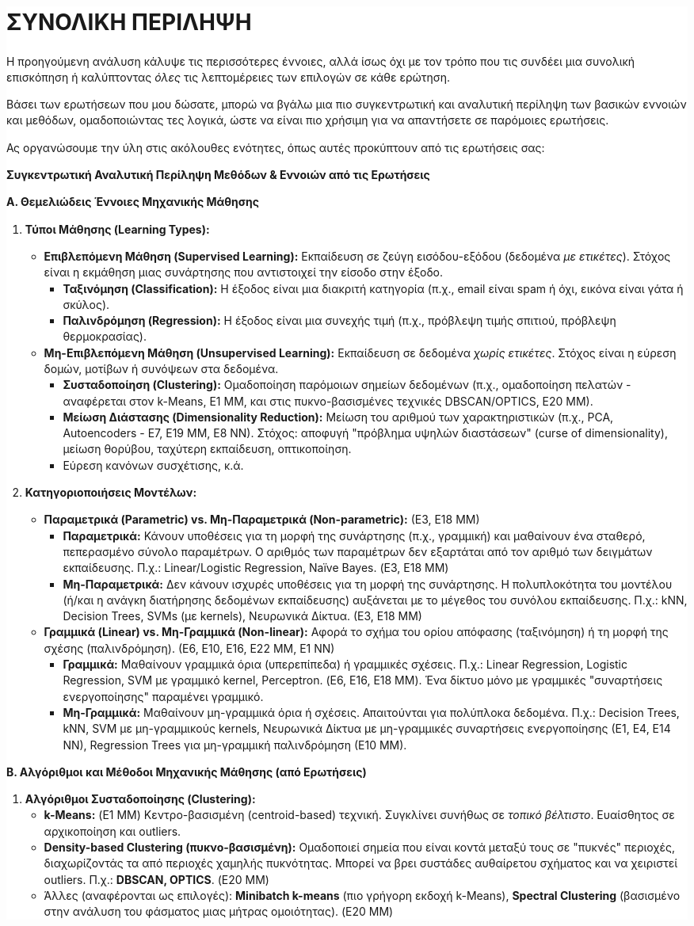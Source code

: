 # ΣΥΝΟΛΙΚΗ ΠΕΡΙΛΗΨΗ

Η προηγούμενη ανάλυση κάλυψε τις περισσότερες έννοιες, αλλά ίσως όχι με τον τρόπο που τις συνδέει μια συνολική επισκόπηση ή καλύπτοντας *όλες* τις λεπτομέρειες των επιλογών σε κάθε ερώτηση.

Βάσει των ερωτήσεων που μου δώσατε, μπορώ να βγάλω μια πιο συγκεντρωτική και αναλυτική περίληψη των βασικών εννοιών και μεθόδων, ομαδοποιώντας τες λογικά, ώστε να είναι πιο χρήσιμη για να απαντήσετε σε παρόμοιες ερωτήσεις.

Ας οργανώσουμε την ύλη στις ακόλουθες ενότητες, όπως αυτές προκύπτουν από τις ερωτήσεις σας:

**Συγκεντρωτική Αναλυτική Περίληψη Μεθόδων & Εννοιών από τις Ερωτήσεις**

**Α. Θεμελιώδεις Έννοιες Μηχανικής Μάθησης**

1.  **Τύποι Μάθησης (Learning Types):**
    *   **Επιβλεπόμενη Μάθηση (Supervised Learning):** Εκπαίδευση σε ζεύγη εισόδου-εξόδου (δεδομένα *με ετικέτες*). Στόχος είναι η εκμάθηση μιας συνάρτησης που αντιστοιχεί την είσοδο στην έξοδο.
        *   **Ταξινόμηση (Classification):** Η έξοδος είναι μια διακριτή κατηγορία (π.χ., email είναι spam ή όχι, εικόνα είναι γάτα ή σκύλος).
        *   **Παλινδρόμηση (Regression):** Η έξοδος είναι μια συνεχής τιμή (π.χ., πρόβλεψη τιμής σπιτιού, πρόβλεψη θερμοκρασίας).
    *   **Μη-Επιβλεπόμενη Μάθηση (Unsupervised Learning):** Εκπαίδευση σε δεδομένα *χωρίς ετικέτες*. Στόχος είναι η εύρεση δομών, μοτίβων ή συνόψεων στα δεδομένα.
        *   **Συσταδοποίηση (Clustering):** Ομαδοποίηση παρόμοιων σημείων δεδομένων (π.χ., ομαδοποίηση πελατών - αναφέρεται στον k-Means, Ε1 ΜΜ, και στις πυκνο-βασισμένες τεχνικές DBSCAN/OPTICS, Ε20 ΜΜ).
        *   **Μείωση Διάστασης (Dimensionality Reduction):** Μείωση του αριθμού των χαρακτηριστικών (π.χ., PCA, Autoencoders - Ε7, Ε19 ΜΜ, Ε8 ΝΝ). Στόχος: αποφυγή "πρόβλημα υψηλών διαστάσεων" (curse of dimensionality), μείωση θορύβου, ταχύτερη εκπαίδευση, οπτικοποίηση.
        *   Εύρεση κανόνων συσχέτισης, κ.ά.

2.  **Κατηγοριοποιήσεις Μοντέλων:**
    *   **Παραμετρικά (Parametric) vs. Μη-Παραμετρικά (Non-parametric):** (Ε3, Ε18 ΜΜ)
        *   **Παραμετρικά:** Κάνουν υποθέσεις για τη μορφή της συνάρτησης (π.χ., γραμμική) και μαθαίνουν ένα σταθερό, πεπερασμένο σύνολο παραμέτρων. Ο αριθμός των παραμέτρων δεν εξαρτάται από τον αριθμό των δειγμάτων εκπαίδευσης. Π.χ.: Linear/Logistic Regression, Naïve Bayes. (Ε3, Ε18 ΜΜ)
        *   **Μη-Παραμετρικά:** Δεν κάνουν ισχυρές υποθέσεις για τη μορφή της συνάρτησης. Η πολυπλοκότητα του μοντέλου (ή/και η ανάγκη διατήρησης δεδομένων εκπαίδευσης) αυξάνεται με το μέγεθος του συνόλου εκπαίδευσης. Π.χ.: kNN, Decision Trees, SVMs (με kernels), Νευρωνικά Δίκτυα. (Ε3, Ε18 ΜΜ)
    *   **Γραμμικά (Linear) vs. Μη-Γραμμικά (Non-linear):** Αφορά το σχήμα του ορίου απόφασης (ταξινόμηση) ή τη μορφή της σχέσης (παλινδρόμηση). (Ε6, Ε10, Ε16, Ε22 ΜΜ, Ε1 ΝΝ)
        *   **Γραμμικά:** Μαθαίνουν γραμμικά όρια (υπερεπίπεδα) ή γραμμικές σχέσεις. Π.χ.: Linear Regression, Logistic Regression, SVM με γραμμικό kernel, Perceptron. (Ε6, Ε16, Ε18 ΜΜ). Ένα δίκτυο μόνο με γραμμικές "συναρτήσεις ενεργοποίησης" παραμένει γραμμικό.
        *   **Μη-Γραμμικά:** Μαθαίνουν μη-γραμμικά όρια ή σχέσεις. Απαιτούνται για πολύπλοκα δεδομένα. Π.χ.: Decision Trees, kNN, SVM με μη-γραμμικούς kernels, Νευρωνικά Δίκτυα με μη-γραμμικές συναρτήσεις ενεργοποίησης (Ε1, Ε4, Ε14 ΝΝ), Regression Trees για μη-γραμμική παλινδρόμηση (Ε10 ΜΜ).

**Β. Αλγόριθμοι και Μέθοδοι Μηχανικής Μάθησης (από Ερωτήσεις)**

1.  **Αλγόριθμοι Συσταδοποίησης (Clustering):**
    *   **k-Means:** (Ε1 ΜΜ) Κεντρο-βασισμένη (centroid-based) τεχνική. Συγκλίνει συνήθως σε *τοπικό βέλτιστο*. Ευαίσθητος σε αρχικοποίηση και outliers.
    *   **Density-based Clustering (πυκνο-βασισμένη):** Ομαδοποιεί σημεία που είναι κοντά μεταξύ τους σε "πυκνές" περιοχές, διαχωρίζοντάς τα από περιοχές χαμηλής πυκνότητας. Μπορεί να βρει συστάδες αυθαίρετου σχήματος και να χειριστεί outliers. Π.χ.: **DBSCAN, OPTICS**. (Ε20 ΜΜ)
    *   Άλλες (αναφέρονται ως επιλογές): **Minibatch k-means** (πιο γρήγορη εκδοχή k-Means), **Spectral Clustering** (βασισμένο στην ανάλυση του φάσματος μιας μήτρας ομοιότητας). (Ε20 ΜΜ)

